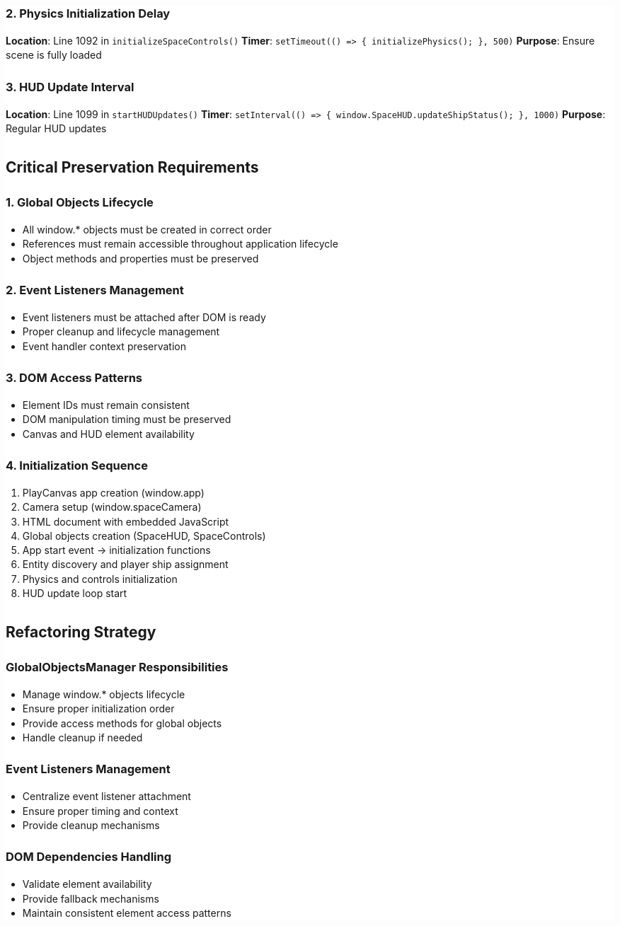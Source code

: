 ### 2. Physics Initialization Delay
**Location**: Line 1092 in `initializeSpaceControls()`
**Timer**: `setTimeout(() => { initializePhysics(); }, 500)`
**Purpose**: Ensure scene is fully loaded

### 3. HUD Update Interval
**Location**: Line 1099 in `startHUDUpdates()`
**Timer**: `setInterval(() => { window.SpaceHUD.updateShipStatus(); }, 1000)`
**Purpose**: Regular HUD updates

## Critical Preservation Requirements

### 1. Global Objects Lifecycle
- All window.* objects must be created in correct order
- References must remain accessible throughout application lifecycle
- Object methods and properties must be preserved

### 2. Event Listeners Management
- Event listeners must be attached after DOM is ready
- Proper cleanup and lifecycle management
- Event handler context preservation

### 3. DOM Access Patterns
- Element IDs must remain consistent
- DOM manipulation timing must be preserved
- Canvas and HUD element availability

### 4. Initialization Sequence
1. PlayCanvas app creation (window.app)
2. Camera setup (window.spaceCamera)
3. HTML document with embedded JavaScript
4. Global objects creation (SpaceHUD, SpaceControls)
5. App start event → initialization functions
6. Entity discovery and player ship assignment
7. Physics and controls initialization
8. HUD update loop start

## Refactoring Strategy

### GlobalObjectsManager Responsibilities
- Manage window.* objects lifecycle
- Ensure proper initialization order
- Provide access methods for global objects
- Handle cleanup if needed

### Event Listeners Management
- Centralize event listener attachment
- Ensure proper timing and context
- Provide cleanup mechanisms

### DOM Dependencies Handling
- Validate element availability
- Provide fallback mechanisms
- Maintain consistent element access patterns
